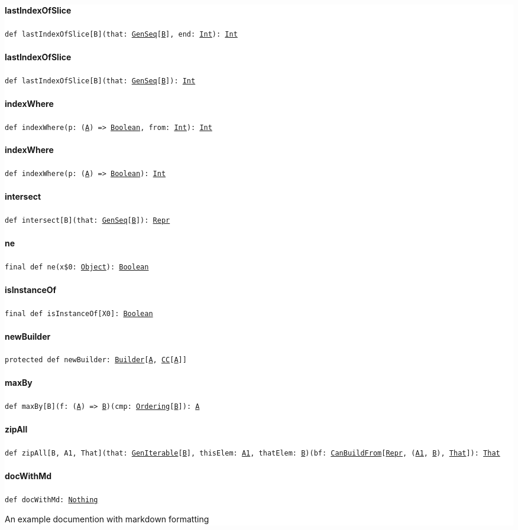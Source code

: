 #### lastIndexOfSlice
<pre><code class="language-scala" >def lastIndexOfSlice[B](that: <a href="../../collection.md#GenSeq">GenSeq</a>[<a href="#B">B</a>], end: <a href="../../scala/Int.md">Int</a>): <a href="../../scala/Int.md">Int</a></pre></code>

#### lastIndexOfSlice
<pre><code class="language-scala" >def lastIndexOfSlice[B](that: <a href="../../collection.md#GenSeq">GenSeq</a>[<a href="#B">B</a>]): <a href="../../scala/Int.md">Int</a></pre></code>

#### indexWhere
<pre><code class="language-scala" >def indexWhere(p: (<a href="../../collection/SeqLike.md#A">A</a>) => <a href="../../scala/Boolean.md">Boolean</a>, from: <a href="../../scala/Int.md">Int</a>): <a href="../../scala/Int.md">Int</a></pre></code>

#### indexWhere
<pre><code class="language-scala" >def indexWhere(p: (<a href="../../collection/GenSeqLike.md#A">A</a>) => <a href="../../scala/Boolean.md">Boolean</a>): <a href="../../scala/Int.md">Int</a></pre></code>

#### intersect
<pre><code class="language-scala" >def intersect[B](that: <a href="../../collection.md#GenSeq">GenSeq</a>[<a href="#B">B</a>]): <a href="../../collection/SeqLike.md#Repr">Repr</a></pre></code>

#### ne
<pre><code class="language-scala" >final def ne(x$0: <a href="../../lang/Object.md">Object</a>): <a href="../../scala/Boolean.md">Boolean</a></pre></code>

#### isInstanceOf
<pre><code class="language-scala" >final def isInstanceOf[X0]: <a href="../../scala/Boolean.md">Boolean</a></pre></code>

#### newBuilder
<pre><code class="language-scala" >protected def newBuilder: <a href="../../mutable.md#Builder">Builder</a>[<a href="../../generic/GenericTraversableTemplate.md#A">A</a>, <a href="../../generic/GenericTraversableTemplate.md#CC">CC</a>[<a href="../../generic/GenericTraversableTemplate.md#A">A</a>]]</pre></code>

#### maxBy
<pre><code class="language-scala" >def maxBy[B](f: (<a href="../../collection/TraversableOnce.md#A">A</a>) => <a href="#B">B</a>)(cmp: <a href="../../math.md#Ordering">Ordering</a>[<a href="#B">B</a>]): <a href="../../collection/TraversableOnce.md#A">A</a></pre></code>

#### zipAll
<pre><code class="language-scala" >def zipAll[B, A1, That](that: <a href="../../collection.md#GenIterable">GenIterable</a>[<a href="#B">B</a>], thisElem: <a href="#A1">A1</a>, thatElem: <a href="#B">B</a>)(bf: <a href="../../generic.md#CanBuildFrom">CanBuildFrom</a>[<a href="../../collection/IterableLike.md#Repr">Repr</a>, (<a href="#A1">A1</a>, <a href="#B">B</a>), <a href="#That">That</a>]): <a href="#That">That</a></pre></code>

#### docWithMd
<pre><code class="language-scala" >def docWithMd: <a href="../../scala.md#Nothing">Nothing</a></pre></code>
An example documention with markdown formatting
